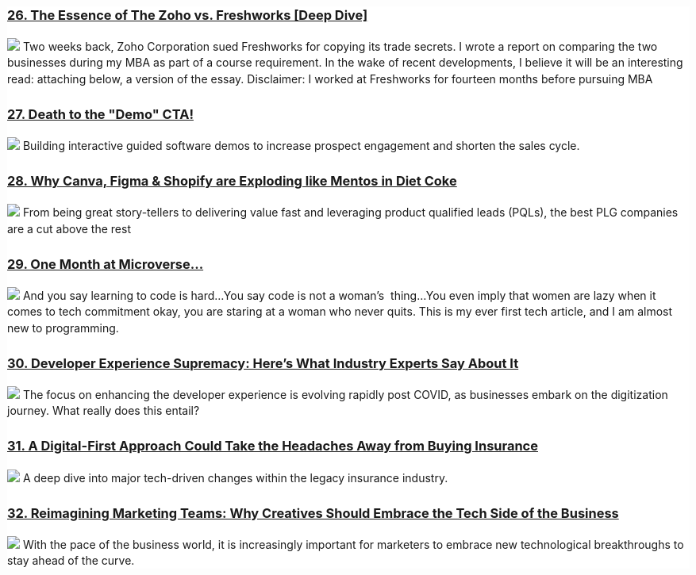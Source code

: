 ### [26. The Essence of The Zoho vs. Freshworks [Deep Dive]](https://hackernoon.com/the-essence-of-the-zoho-vs-freshworks-deep-dive-og3f32tk)
![](https://cdn.filestackcontent.com/DsISTKCcSMeMms6SxE6v)
Two weeks back, Zoho Corporation sued Freshworks for copying its trade secrets. I wrote a report on comparing the two businesses during my MBA as part of a course requirement. In the wake of recent developments, I believe it will be an interesting read: attaching below, a version of the essay. Disclaimer: I worked at Freshworks for fourteen months before pursuing MBA

### [27. Death to the "Demo" CTA!](https://hackernoon.com/death-to-the-demo-cta)
![](https://cdn.hackernoon.com/images/uN3sTTISqyax2v8iCnhzAWQNs6i1-a893ica.jpeg)
Building interactive guided software demos to increase prospect engagement and shorten the sales cycle.

### [28. Why Canva, Figma & Shopify are Exploding like Mentos in Diet Coke](https://hackernoon.com/why-canva-figma-and-shopify-are-exploding-like-mentos-in-diet-coke)
![](https://cdn.hackernoon.com/images/ugoTV1vwcgR4mN8MMDUUN4vt6p02-ir03ca3.jpeg)
From being great story-tellers to delivering value fast and leveraging product qualified leads (PQLs), the best PLG companies are a cut above the rest

### [29. One Month at Microverse...](https://hackernoon.com/one-month-at-microverse-je5d37k1)
![](https://images.unsplash.com/photo-1550645612-83f5d594b671?ixlib=rb-1.2.1&q=80&fm=jpg&crop=entropy&cs=tinysrgb&w=1080&fit=max&ixid=eyJhcHBfaWQiOjEwMDk2Mn0)
And you say learning to code is hard…You say code is not a woman’s  thing…You even imply that women are lazy when it comes to tech commitment okay, you are staring at a woman who never quits. This is my ever first tech article, and I am almost new to programming.

### [30. Developer Experience Supremacy: Here’s What Industry Experts Say About It](https://hackernoon.com/developer-experience-supremacy-heres-what-industrial-experts-say-about-it)
![](https://cdn.hackernoon.com/images/hQ098u52DzPm2Y4UITQcQXtLRAk2-w1b3nrr.jpeg)
The focus on enhancing the developer experience is evolving rapidly post COVID, as businesses embark on the digitization journey. What really does this entail?

### [31. A Digital-First Approach Could Take the Headaches Away from Buying Insurance](https://hackernoon.com/a-digital-first-approach-could-take-the-headaches-away-from-buying-insurance)
![](https://cdn.hackernoon.com/images/8GQanzjUdAYGxBqUi1iFCeJwMiK2-5193nai.jpeg)
A deep dive into major tech-driven changes within the legacy insurance industry.

### [32. Reimagining Marketing Teams: Why Creatives Should Embrace the Tech Side of the Business](https://hackernoon.com/reimagining-marketing-teams-why-creatives-should-embrace-the-tech-side-of-the-business)
![](https://cdn.hackernoon.com/images/38sYCxGly0XJbpXftFZ2lYRaKeh1-xj93p06.jpeg)
With the pace of the business world, it is increasingly important for marketers to embrace new technological breakthroughs to stay ahead of the curve.
